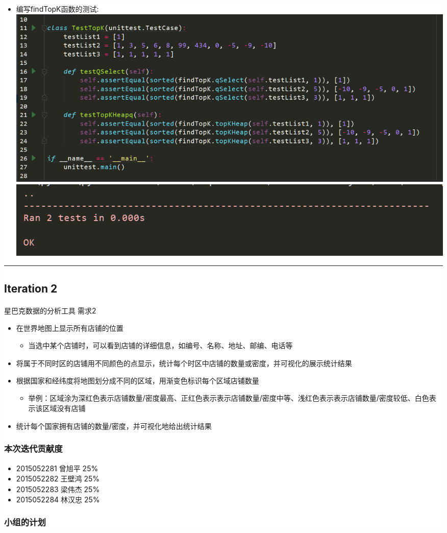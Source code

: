 - 编写findTopK函数的测试:
![findTopK函数测试](../README_IMG/findTopK函数测试.png)
![findTopK函数测试结果](../README_IMG/resultToFindTopK.png)


---

## Iteration 2
星巴克数据的分析工具 需求2

- 在世界地图上显示所有店铺的位置
    + 当选中某个店铺时，可以看到店铺的详细信息，如编号、名称、地址、邮编、电话等

- 将属于不同时区的店铺用不同颜色的点显示，统计每个时区中店铺的数量或密度，并可视化的展示统计结果

- 根据国家和经纬度将地图划分成不同的区域，用渐变色标识每个区域店铺数量
    
    + 举例：区域涂为深红色表示店铺数量/密度最高、正红色表示表示店铺数量/密度中等、浅红色表示表示店铺数量/密度较低、白色表示该区域没有店铺

- 统计每个国家拥有店铺的数量/密度，并可视化地给出统计结果

### 本次迭代贡献度

- 2015052281 曾旭平 25%
- 2015052282 王壁鸿 25%
- 2015052283 梁伟杰 25%
- 2015052284 林汉忠 25%

### 小组的计划
